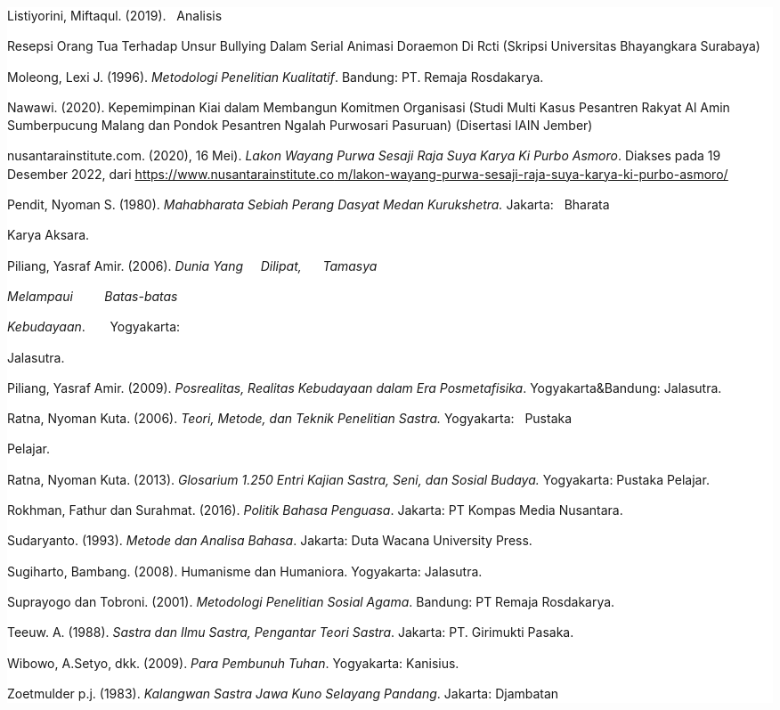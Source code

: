 <p><span class="font4">Listiyorini, Miftaqul. (2019). &nbsp;&nbsp;Analisis</span></p>
<p><span class="font4">Resepsi Orang Tua Terhadap Unsur Bullying Dalam Serial Animasi Doraemon Di Rcti (Skripsi Universitas Bhayangkara Surabaya)</span></p>
<p><span class="font5">Moleong, Lexi J. (1996). </span><span class="font5" style="font-style:italic;">Metodologi Penelitian Kualitatif</span><span class="font5">. Bandung: PT. Remaja Rosdakarya.</span></p>
<p><span class="font5">Nawawi. (2020). </span><span class="font6">Kepemimpinan Kiai dalam Membangun Komitmen Organisasi </span><span class="font5">(Studi Multi Kasus Pesantren Rakyat Al Amin Sumberpucung Malang dan Pondok Pesantren Ngalah Purwosari Pasuruan) (Disertasi IAIN Jember)</span></p>
<p><span class="font5">nusantarainstitute.com. (2020), 16 Mei). </span><span class="font5" style="font-style:italic;">Lakon Wayang Purwa Sesaji Raja Suya Karya Ki Purbo Asmoro</span><span class="font5">. Diakses pada 19 Desember 2022, dari </span><a href="https://www.nusantarainstitute.com/lakon-wayang-purwa-sesaji-raja-suya-karya-ki-purbo-asmoro/"><span class="font5" style="text-decoration:underline;">https://www.nusantarainstitute.co</span></a><span class="font5" style="text-decoration:underline;"> </span><a href="https://www.nusantarainstitute.com/lakon-wayang-purwa-sesaji-raja-suya-karya-ki-purbo-asmoro/"><span class="font5" style="text-decoration:underline;">m/lakon-wayang-purwa-sesaji-</span></a><span class="font5" style="text-decoration:underline;"></span><a href="https://www.nusantarainstitute.com/lakon-wayang-purwa-sesaji-raja-suya-karya-ki-purbo-asmoro/"><span class="font5" style="text-decoration:underline;">raja-suya-karya-ki-purbo-asmoro/</span></a></p>
<p><span class="font5">Pendit, Nyoman S. (1980). </span><span class="font5" style="font-style:italic;">Mahabharata Sebiah Perang Dasyat Medan Kurukshetra.</span><span class="font5"> Jakarta: &nbsp;&nbsp;Bharata</span></p>
<p><span class="font5">Karya Aksara.</span></p>
<p><span class="font5">Piliang, Yasraf Amir. (2006). </span><span class="font5" style="font-style:italic;">Dunia Yang &nbsp;&nbsp;&nbsp;&nbsp;Dilipat, &nbsp;&nbsp;&nbsp;&nbsp;&nbsp;Tamasya</span></p>
<p><span class="font5" style="font-style:italic;">Melampaui &nbsp;&nbsp;&nbsp;&nbsp;&nbsp;&nbsp;&nbsp;&nbsp;Batas-batas</span></p>
<p><span class="font5" style="font-style:italic;">Kebudayaan</span><span class="font5">. &nbsp;&nbsp;&nbsp;&nbsp;&nbsp;&nbsp;Yogyakarta:</span></p>
<p><span class="font5">Jalasutra.</span></p>
<p><span class="font5">Piliang, Yasraf Amir. (2009). </span><span class="font5" style="font-style:italic;">Posrealitas, Realitas Kebudayaan dalam Era Posmetafisika</span><span class="font5">. Yogyakarta&amp;Bandung: Jalasutra.</span></p>
<p><span class="font5">Ratna, Nyoman Kuta. (2006). </span><span class="font5" style="font-style:italic;">Teori, Metode, dan Teknik Penelitian Sastra.</span><span class="font5"> Yogyakarta: &nbsp;&nbsp;Pustaka</span></p>
<p><span class="font5">Pelajar.</span></p>
<p><span class="font5">Ratna, Nyoman Kuta. (2013). </span><span class="font5" style="font-style:italic;">Glosarium 1.250 Entri Kajian Sastra, Seni, dan Sosial Budaya.</span><span class="font5"> Yogyakarta: Pustaka Pelajar.</span></p>
<p><span class="font5">Rokhman, Fathur dan Surahmat. (2016). </span><span class="font5" style="font-style:italic;">Politik Bahasa Penguasa</span><span class="font5">. Jakarta: PT Kompas Media Nusantara.</span></p>
<p><span class="font5">Sudaryanto. (1993). </span><span class="font5" style="font-style:italic;">Metode dan Analisa Bahasa</span><span class="font5">. Jakarta: Duta Wacana University Press.</span></p>
<p><span class="font5">Sugiharto, Bambang. (2008). Humanisme dan Humaniora. Yogyakarta: Jalasutra.</span></p>
<p><span class="font5">Suprayogo dan Tobroni. (2001). </span><span class="font5" style="font-style:italic;">Metodologi Penelitian Sosial Agama</span><span class="font5">. Bandung: PT Remaja Rosdakarya.</span></p>
<p><span class="font5">Teeuw. A. (1988). </span><span class="font5" style="font-style:italic;">Sastra dan Ilmu Sastra, Pengantar Teori Sastra</span><span class="font5">. Jakarta: PT. Girimukti Pasaka.</span></p>
<p><span class="font5">Wibowo, A.Setyo, dkk. (2009). </span><span class="font5" style="font-style:italic;">Para Pembunuh Tuhan</span><span class="font5">. Yogyakarta: Kanisius.</span></p>
<p><span class="font5">Zoetmulder p.j. (1983). </span><span class="font5" style="font-style:italic;">Kalangwan Sastra Jawa Kuno Selayang Pandang</span><span class="font5">. Jakarta: Djambatan</span></p>